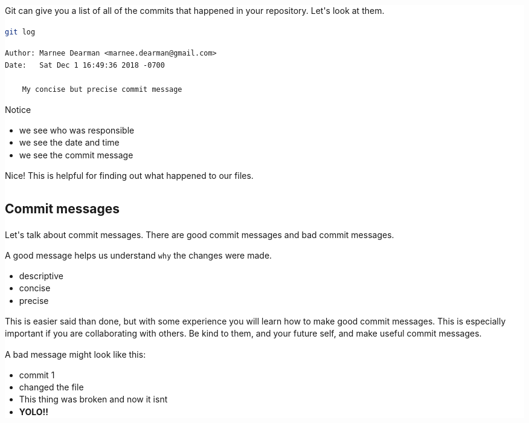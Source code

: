 Git can give you a list of all of the commits that happened in your repository. Let's look at them.

```bash
git log
```

```text
Author: Marnee Dearman <marnee.dearman@gmail.com>
Date:   Sat Dec 1 16:49:36 2018 -0700

    My concise but precise commit message
```

Notice

* we see who was responsible
* we see the date and time
* we see the commit message

Nice! This is helpful for finding out what happened to our files.

## Commit messages

Let's talk about commit messages. There are good commit messages and bad commit messages.

A good message helps us understand `why` the changes were made.

* descriptive
* concise
* precise

This is easier said than done, but with some experience you will learn how to make good commit messages. This is especially important if you are collaborating with others. Be kind to them, and your future self, and make useful commit messages.

A bad message might look like this:

* commit 1 
* changed the file
* This thing was broken and now it isnt
* **YOLO!!**